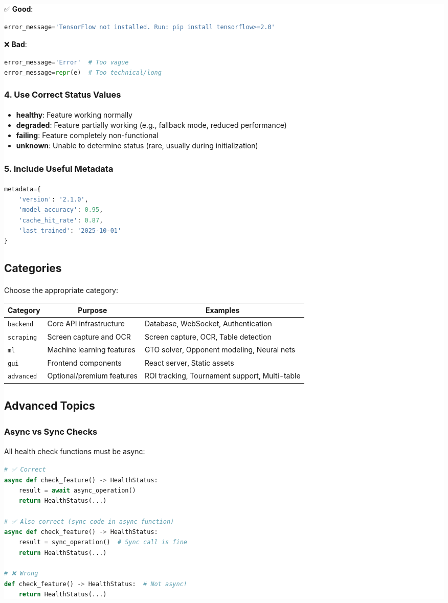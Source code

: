✅ **Good**:
```python
error_message='TensorFlow not installed. Run: pip install tensorflow>=2.0'
```

❌ **Bad**:
```python
error_message='Error'  # Too vague
error_message=repr(e)  # Too technical/long
```

### 4. **Use Correct Status Values**

- **healthy**: Feature working normally
- **degraded**: Feature partially working (e.g., fallback mode, reduced performance)
- **failing**: Feature completely non-functional
- **unknown**: Unable to determine status (rare, usually during initialization)

### 5. **Include Useful Metadata**

```python
metadata={
    'version': '2.1.0',
    'model_accuracy': 0.95,
    'cache_hit_rate': 0.87,
    'last_trained': '2025-10-01'
}
```

## Categories

Choose the appropriate category:

| Category | Purpose | Examples |
|----------|---------|----------|
| `backend` | Core API infrastructure | Database, WebSocket, Authentication |
| `scraping` | Screen capture and OCR | Screen capture, OCR, Table detection |
| `ml` | Machine learning features | GTO solver, Opponent modeling, Neural nets |
| `gui` | Frontend components | React server, Static assets |
| `advanced` | Optional/premium features | ROI tracking, Tournament support, Multi-table |

## Advanced Topics

### Async vs Sync Checks

All health check functions must be async:

```python
# ✅ Correct
async def check_feature() -> HealthStatus:
    result = await async_operation()
    return HealthStatus(...)

# ✅ Also correct (sync code in async function)
async def check_feature() -> HealthStatus:
    result = sync_operation()  # Sync call is fine
    return HealthStatus(...)

# ❌ Wrong
def check_feature() -> HealthStatus:  # Not async!
    return HealthStatus(...)
```
